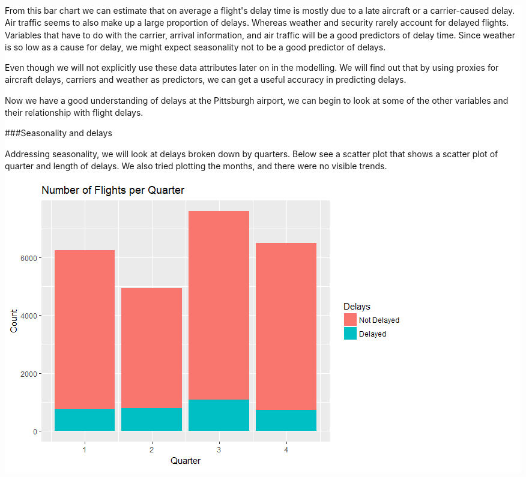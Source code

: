From this bar chart we can estimate that on average a flight's delay time is mostly due to a late aircraft or a carrier-caused delay. Air traffic seems to also make up a large proportion of delays. Whereas weather and security rarely account for delayed flights. Variables that have to do with the carrier, arrival information, and air traffic will be a good predictors of delay time. Since weather is so low as a cause for delay, we might expect seasonality not to be a good predictor of delays.

Even though we will not explicitly use these data attributes later on in the modelling. We will find out that by using proxies for aircraft delays, carriers and weather as predictors, we can get a useful accuracy in predicting delays.

Now we have a good understanding of delays at the Pittsburgh airport, we can begin to look at some of the other variables and their relationship with flight delays.

###Seasonality and delays

Addressing seasonality, we will look at delays broken down by quarters. Below see a scatter plot that shows a scatter plot of quarter and length of delays. We also tried plotting the months, and there were no visible trends.

![](README_files/figure-html/unnamed-chunk-12-1.png)
